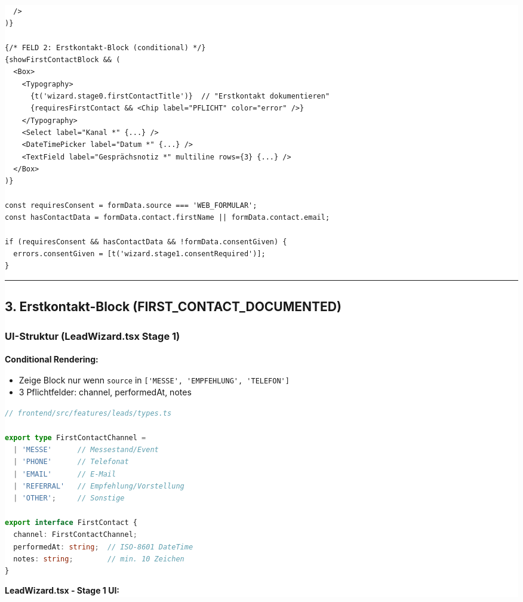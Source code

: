 ```tsx
  />
)}

{/* FELD 2: Erstkontakt-Block (conditional) */}
{showFirstContactBlock && (
  <Box>
    <Typography>
      {t('wizard.stage0.firstContactTitle')}  // "Erstkontakt dokumentieren"
      {requiresFirstContact && <Chip label="PFLICHT" color="error" />}
    </Typography>
    <Select label="Kanal *" {...} />
    <DateTimePicker label="Datum *" {...} />
    <TextField label="Gesprächsnotiz *" multiline rows={3} {...} />
  </Box>
)}

const requiresConsent = formData.source === 'WEB_FORMULAR';
const hasContactData = formData.contact.firstName || formData.contact.email;

if (requiresConsent && hasContactData && !formData.consentGiven) {
  errors.consentGiven = [t('wizard.stage1.consentRequired')];
}
```

---

## 3. Erstkontakt-Block (FIRST_CONTACT_DOCUMENTED)

### UI-Struktur (LeadWizard.tsx Stage 1)

**Conditional Rendering:**
- Zeige Block nur wenn `source` in `['MESSE', 'EMPFEHLUNG', 'TELEFON']`
- 3 Pflichtfelder: channel, performedAt, notes

```typescript
// frontend/src/features/leads/types.ts

export type FirstContactChannel =
  | 'MESSE'      // Messestand/Event
  | 'PHONE'      // Telefonat
  | 'EMAIL'      // E-Mail
  | 'REFERRAL'   // Empfehlung/Vorstellung
  | 'OTHER';     // Sonstige

export interface FirstContact {
  channel: FirstContactChannel;
  performedAt: string;  // ISO-8601 DateTime
  notes: string;        // min. 10 Zeichen
}
```

**LeadWizard.tsx - Stage 1 UI:**
